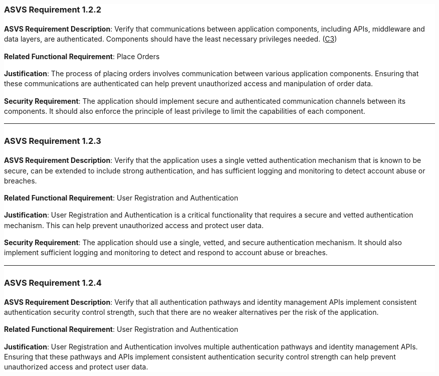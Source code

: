 
### ASVS Requirement 1.2.2

**ASVS Requirement Description**: Verify that communications between application components, including APIs, middleware
and data layers, are authenticated. Components should have the least necessary privileges
needed. ([C3](https://owasp.org/www-project-proactive-controls/#div-numbering))

**Related Functional Requirement**: Place Orders

**Justification**: The process of placing orders involves communication between various application components. Ensuring
that these communications are authenticated can help prevent unauthorized access and manipulation of order data.

**Security Requirement**: The application should implement secure and authenticated communication channels between its
components. It should also enforce the principle of least privilege to limit the capabilities of each component.

---

### ASVS Requirement 1.2.3

**ASVS Requirement Description**: Verify that the application uses a single vetted authentication mechanism that is
known to be secure, can be extended to include strong authentication, and has sufficient logging and monitoring to
detect account abuse or breaches.

**Related Functional Requirement**: User Registration and Authentication

**Justification**: User Registration and Authentication is a critical functionality that requires a secure and vetted
authentication mechanism. This can help prevent unauthorized access and protect user data.

**Security Requirement**: The application should use a single, vetted, and secure authentication mechanism. It should
also implement sufficient logging and monitoring to detect and respond to account abuse or breaches.

---

### ASVS Requirement 1.2.4

**ASVS Requirement Description**: Verify that all authentication pathways and identity management APIs implement
consistent authentication security control strength, such that there are no weaker alternatives per the risk of the
application.

**Related Functional Requirement**: User Registration and Authentication

**Justification**: User Registration and Authentication involves multiple authentication pathways and identity
management APIs. Ensuring that these pathways and APIs implement consistent authentication security control strength can
help prevent unauthorized access and protect user data.
